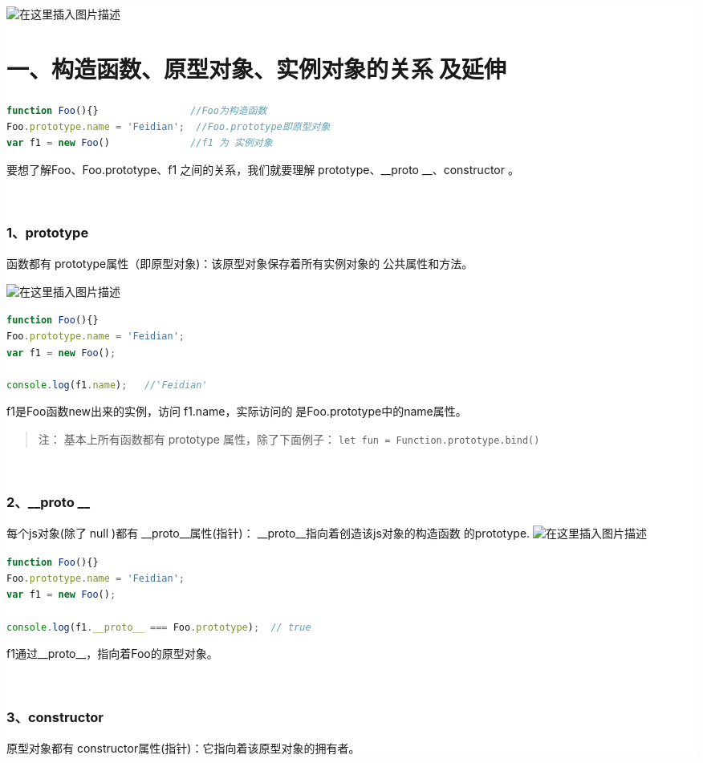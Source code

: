 ![在这里插入图片描述](https://img-blog.csdnimg.cn/20181211113523701.png)

# 一、构造函数、原型对象、实例对象的关系 及延伸
```javascript
function Foo(){}   	  			//Foo为构造函数
Foo.prototype.name = 'Feidian';  //Foo.prototype即原型对象
var f1 = new Foo()	 	        //f1 为 实例对象
```
要想了解Foo、Foo.prototype、f1 之间的关系，我们就要理解
prototype、__proto __、constructor 。

<br>

### 1、prototype
函数都有 prototype属性（即原型对象)：该原型对象保存着所有实例对象的 公共属性和方法。

![在这里插入图片描述](https://img-blog.csdnimg.cn/20181211142552339.png)
```javascript
function Foo(){}   	  			
Foo.prototype.name = 'Feidian';  
var f1 = new Foo();	 	      

console.log(f1.name);   //'Feidian'
```
f1是Foo函数new出来的实例，访问 f1.name，实际访问的
是Foo.prototype中的name属性。

> 注：
> 基本上所有函数都有 prototype 属性，除了下面例子：
> `let fun = Function.prototype.bind()`


<br>

### 2、__proto __
每个js对象(除了 null )都有 __proto__属性(指针)：
__proto__指向着创造该js对象的构造函数 的prototype.
![在这里插入图片描述](https://img-blog.csdnimg.cn/20181211142451451.png)

```javascript
function Foo(){}   	  			
Foo.prototype.name = 'Feidian';  
var f1 = new Foo();

console.log(f1.__proto__ === Foo.prototype);  // true
```
f1通过__proto__，指向着Foo的原型对象。

<br>

### 3、constructor
原型对象都有 constructor属性(指针)：它指向着该原型对象的拥有者。

